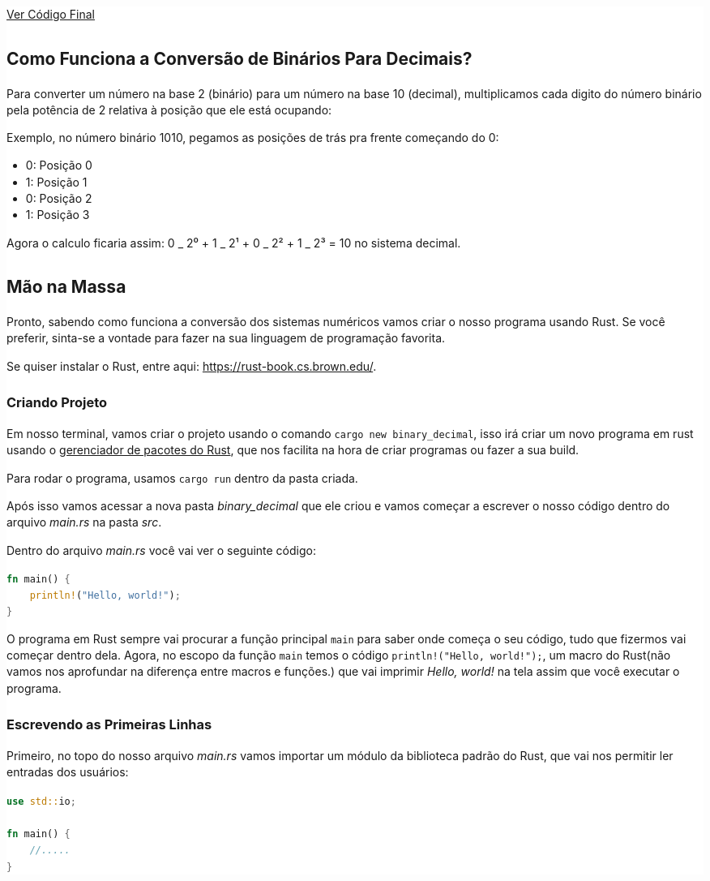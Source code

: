 [Ver Código Final](https://github.com/jotavetech/tech4all/tree/main/binary_decimal)

## Como Funciona a Conversão de Binários Para Decimais?

Para converter um número na base 2 (binário) para um número na base 10 (decimal), multiplicamos cada digito do número binário pela potência de 2 relativa à posição que ele está ocupando:

Exemplo, no número binário 1010, pegamos as posições de trás pra frente começando do 0:

- 0: Posição 0
- 1: Posição 1
- 0: Posição 2
- 1: Posição 3

Agora o calculo ficaria assim: 0 _ 2⁰ + 1 _ 2¹ + 0 _ 2² + 1 _ 2³ = 10 no sistema decimal.

## Mão na Massa

Pronto, sabendo como funciona a conversão dos sistemas numéricos vamos criar o nosso programa usando Rust. Se você preferir, sinta-se a vontade para fazer na sua linguagem de programação favorita.

Se quiser instalar o Rust, entre aqui: https://rust-book.cs.brown.edu/.

### Criando Projeto

Em nosso terminal, vamos criar o projeto usando o comando `cargo new binary_decimal`, isso irá criar um novo programa em rust usando o [gerenciador de pacotes do Rust](https://github.com/jotavetech/the-rust-book-ptbr/blob/main/02%20-%20Come%C3%A7ando/02%20-%20Hello%2C%20Cargo!.md), que nos facilita na hora de criar programas ou fazer a sua build.

Para rodar o programa, usamos `cargo run` dentro da pasta criada.

Após isso vamos acessar a nova pasta _binary_decimal_ que ele criou e vamos começar a escrever o nosso código dentro do arquivo _main.rs_ na pasta _src_.

Dentro do arquivo _main.rs_ você vai ver o seguinte código:

```rust
fn main() {
	println!("Hello, world!");
}
```

O programa em Rust sempre vai procurar a função principal `main` para saber onde começa o seu código, tudo que fizermos vai começar dentro dela. Agora, no escopo da função `main` temos o código `println!("Hello, world!");`, um macro do Rust(não vamos nos aprofundar na diferença entre macros e funções.) que vai imprimir _Hello, world!_ na tela assim que você executar o programa.

### Escrevendo as Primeiras Linhas

Primeiro, no topo do nosso arquivo _main.rs_ vamos importar um módulo da biblioteca padrão do Rust, que vai nos permitir ler entradas dos usuários:

```rust
use std::io;

fn main() {
	//.....
}
```
